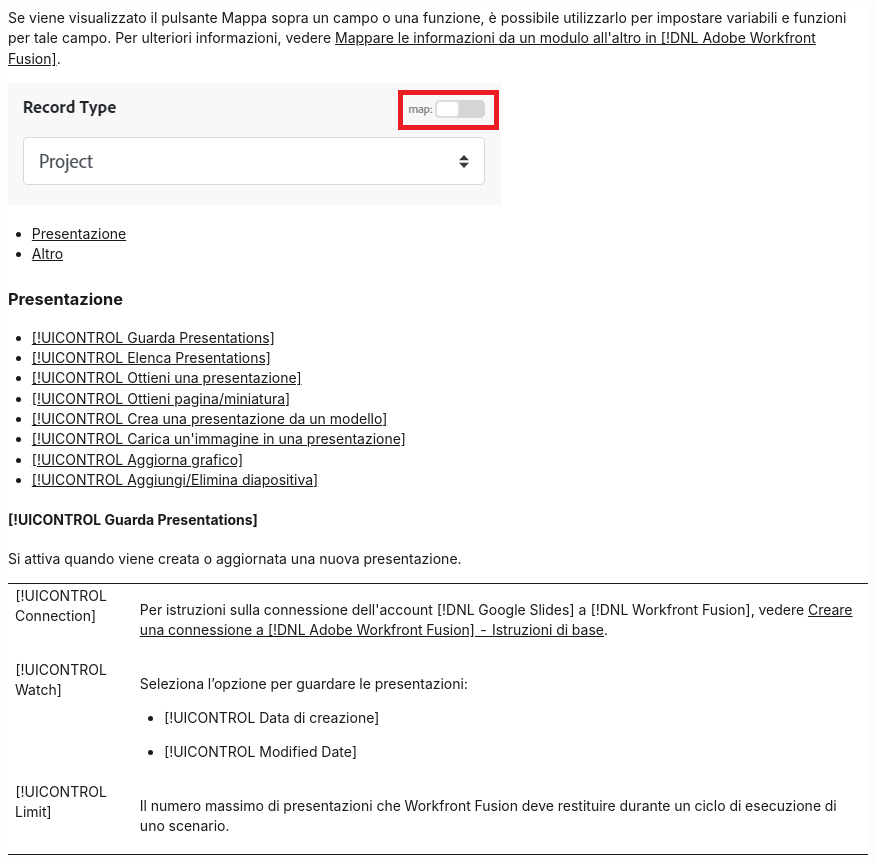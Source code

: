 Se viene visualizzato il pulsante Mappa sopra un campo o una funzione, è possibile utilizzarlo per impostare variabili e funzioni per tale campo. Per ulteriori informazioni, vedere [Mappare le informazioni da un modulo all&#39;altro in [!DNL Adobe Workfront Fusion]](../../workfront-fusion/mapping/map-information-between-modules.md).

![](assets/map-toggle-350x74.png)

* [Presentazione](#presentation)
* [Altro](#other)

### Presentazione

* [[!UICONTROL Guarda Presentations]](#watch-presentations)
* [[!UICONTROL Elenca Presentations]](#list-presentations)
* [[!UICONTROL Ottieni una presentazione]](#get-a-presentation)
* [[!UICONTROL Ottieni pagina/miniatura]](#get-a-pagethumbnail)
* [[!UICONTROL Crea una presentazione da un modello]](#create-a-presentation-from-a-template)
* [[!UICONTROL Carica un&#39;immagine in una presentazione]](#upload-an-image-to-a-presentation)
* [[!UICONTROL Aggiorna grafico]](#refresh-a-chart)
* [[!UICONTROL Aggiungi/Elimina diapositiva]](#adddelete-a-slide)

#### [!UICONTROL Guarda Presentations]

Si attiva quando viene creata o aggiornata una nuova presentazione.

<table style="table-layout:auto"> 
 <col> 
 <col> 
 <tbody> 
  <tr> 
   <td role="rowheader">[!UICONTROL Connection] </td> 
   <td> <p>Per istruzioni sulla connessione dell'account [!DNL Google Slides] a [!DNL Workfront Fusion], vedere <a href="../../workfront-fusion/connections/connect-to-fusion-general.md" class="MCXref xref" data-mc-variable-override="">Creare una connessione a [!DNL Adobe Workfront Fusion] - Istruzioni di base</a>.</p> </td> 
  </tr> 
  <tr> 
   <td role="rowheader">[!UICONTROL Watch] </td> 
   <td> <p>Seleziona l’opzione per guardare le presentazioni:</p> 
    <ul> 
     <li> <p>[!UICONTROL Data di creazione]</p> </li> 
     <li> <p>[!UICONTROL Modified Date]</p> </li> 
    </ul> </td> 
  </tr> 
  <tr> 
   <td role="rowheader">[!UICONTROL Limit]</td> 
   <td> <p>Il numero massimo di presentazioni che Workfront Fusion deve restituire durante un ciclo di esecuzione di uno scenario.</p> </td> 
  </tr> 
 </tbody> 
</table>
